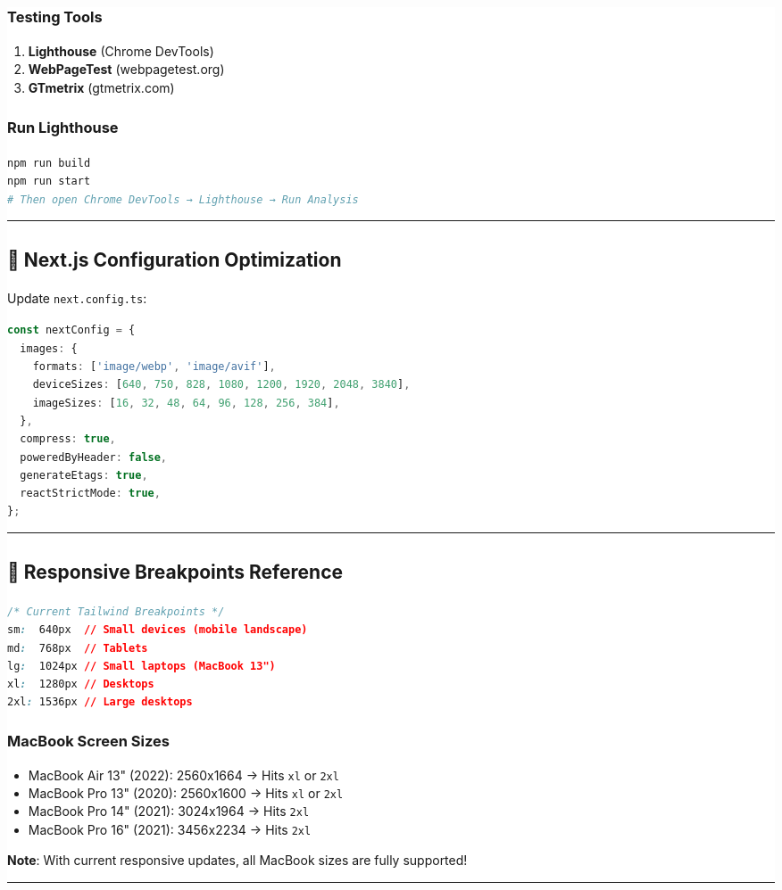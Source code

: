 ### Testing Tools
1. **Lighthouse** (Chrome DevTools)
2. **WebPageTest** (webpagetest.org)
3. **GTmetrix** (gtmetrix.com)

### Run Lighthouse
```bash
npm run build
npm run start
# Then open Chrome DevTools → Lighthouse → Run Analysis
```

---

## 🔧 Next.js Configuration Optimization

Update `next.config.ts`:
```typescript
const nextConfig = {
  images: {
    formats: ['image/webp', 'image/avif'],
    deviceSizes: [640, 750, 828, 1080, 1200, 1920, 2048, 3840],
    imageSizes: [16, 32, 48, 64, 96, 128, 256, 384],
  },
  compress: true,
  poweredByHeader: false,
  generateEtags: true,
  reactStrictMode: true,
};
```

---

## 🎯 Responsive Breakpoints Reference

```css
/* Current Tailwind Breakpoints */
sm:  640px  // Small devices (mobile landscape)
md:  768px  // Tablets
lg:  1024px // Small laptops (MacBook 13")
xl:  1280px // Desktops
2xl: 1536px // Large desktops
```

### MacBook Screen Sizes
- MacBook Air 13" (2022): 2560x1664 → Hits `xl` or `2xl`
- MacBook Pro 13" (2020): 2560x1600 → Hits `xl` or `2xl`
- MacBook Pro 14" (2021): 3024x1964 → Hits `2xl`
- MacBook Pro 16" (2021): 3456x2234 → Hits `2xl`

**Note**: With current responsive updates, all MacBook sizes are fully supported!

---
